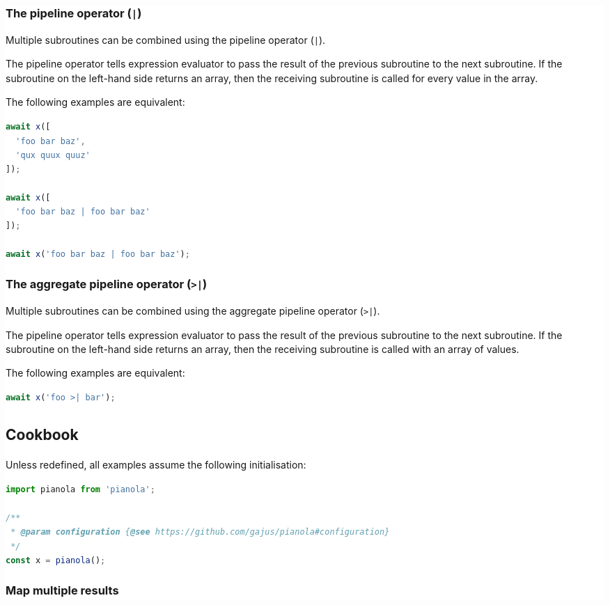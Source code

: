 ### The pipeline operator (`|`)

Multiple subroutines can be combined using the pipeline operator (`|`).

The pipeline operator tells expression evaluator to pass the result of the previous subroutine to the next subroutine. If the subroutine on the left-hand side returns an array, then the receiving subroutine is called for every value in the array.

The following examples are equivalent:

```js
await x([
  'foo bar baz',
  'qux quux quuz'
]);

await x([
  'foo bar baz | foo bar baz'
]);

await x('foo bar baz | foo bar baz');

```

### The aggregate pipeline operator (`>|`)

Multiple subroutines can be combined using the aggregate pipeline operator (`>|`).

The pipeline operator tells expression evaluator to pass the result of the previous subroutine to the next subroutine. If the subroutine on the left-hand side returns an array, then the receiving subroutine is called with an array of values.

The following examples are equivalent:

```js
await x('foo >| bar');

```

## Cookbook

Unless redefined, all examples assume the following initialisation:

```js
import pianola from 'pianola';

/**
 * @param configuration {@see https://github.com/gajus/pianola#configuration}
 */
const x = pianola();

```

### Map multiple results
